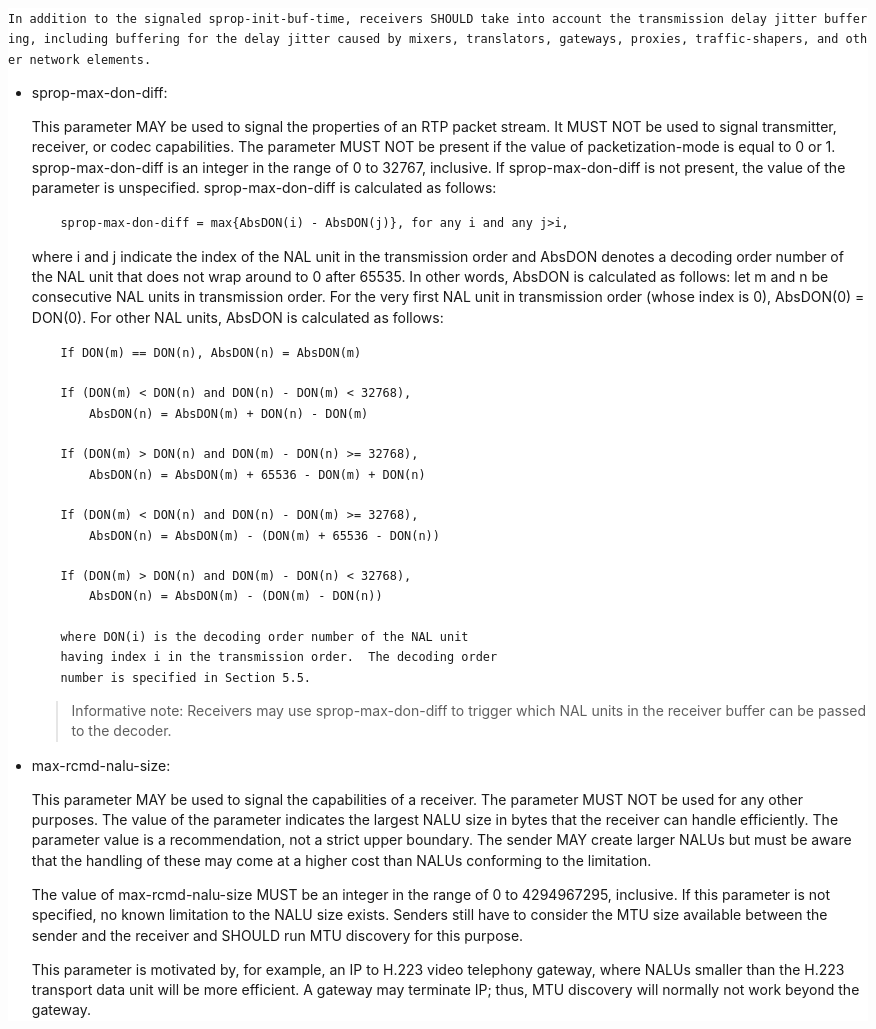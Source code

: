     In addition to the signaled sprop-init-buf-time, receivers SHOULD take into account the transmission delay jitter buffering, including buffering for the delay jitter caused by mixers, translators, gateways, proxies, traffic-shapers, and other network elements.
- sprop-max-don-diff:

    This parameter MAY be used to signal the properties of an RTP packet stream.  It MUST NOT be used to signal transmitter, receiver, or codec capabilities.  The parameter MUST NOT be present if the value of packetization-mode is equal to 0 or 1. sprop-max-don-diff is an integer in the range of 0 to 32767, inclusive.  If sprop-max-don-diff is not present, the value of the parameter is unspecified.  sprop-max-don-diff is calculated as follows:
    ```
        sprop-max-don-diff = max{AbsDON(i) - AbsDON(j)}, for any i and any j>i,
    ```
    where i and j indicate the index of the NAL unit in the transmission order and AbsDON denotes a decoding order number of the NAL unit that does not wrap around to 0 after 65535.  In other words, AbsDON is calculated as follows: let m and n be consecutive NAL units in transmission order.  For the very first NAL unit in transmission order (whose index is 0), AbsDON(0) = DON(0).  For other NAL units, AbsDON is calculated as follows:
    ```
        If DON(m) == DON(n), AbsDON(n) = AbsDON(m)

        If (DON(m) < DON(n) and DON(n) - DON(m) < 32768),
            AbsDON(n) = AbsDON(m) + DON(n) - DON(m)

        If (DON(m) > DON(n) and DON(m) - DON(n) >= 32768),
            AbsDON(n) = AbsDON(m) + 65536 - DON(m) + DON(n)

        If (DON(m) < DON(n) and DON(n) - DON(m) >= 32768),
            AbsDON(n) = AbsDON(m) - (DON(m) + 65536 - DON(n))

        If (DON(m) > DON(n) and DON(m) - DON(n) < 32768),
            AbsDON(n) = AbsDON(m) - (DON(m) - DON(n))

        where DON(i) is the decoding order number of the NAL unit
        having index i in the transmission order.  The decoding order
        number is specified in Section 5.5.
    ```
    > Informative note: Receivers may use sprop-max-don-diff to trigger which NAL units in the receiver buffer can be passed to the decoder.
- max-rcmd-nalu-size:

    This parameter MAY be used to signal the capabilities of a receiver.  The parameter MUST NOT be used for any other purposes.  The value of the parameter indicates the largest NALU size in bytes that the receiver can handle efficiently. The parameter value is a recommendation, not a strict upper boundary.  The sender MAY create larger NALUs but must be aware that the handling of these may come at a higher cost than NALUs conforming to the limitation.

    The value of max-rcmd-nalu-size MUST be an integer in the range of 0 to 4294967295, inclusive.  If this parameter is not specified, no known limitation to the NALU size exists. Senders still have to consider the MTU size available between the sender and the receiver and SHOULD run MTU discovery for this purpose.

    This parameter is motivated by, for example, an IP to H.223 video telephony gateway, where NALUs smaller than the H.223 transport data unit will be more efficient.  A gateway may terminate IP; thus, MTU discovery will normally not work beyond the gateway.
